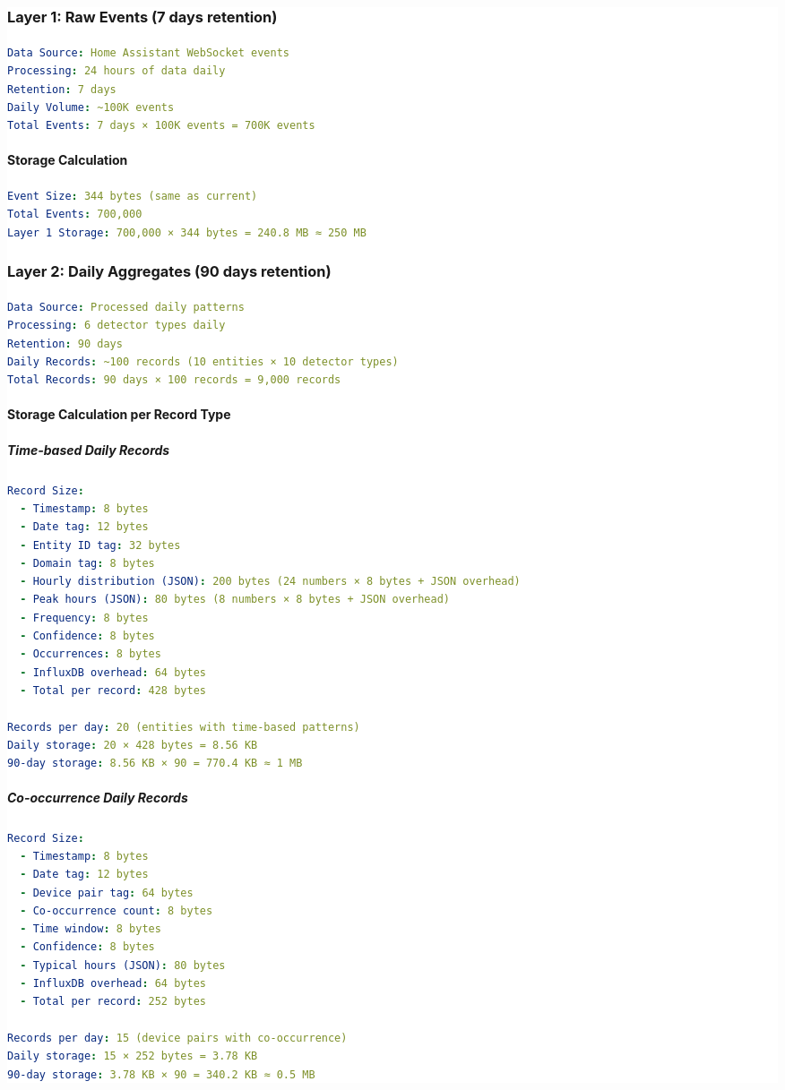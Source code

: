 ### Layer 1: Raw Events (7 days retention)
```yaml
Data Source: Home Assistant WebSocket events
Processing: 24 hours of data daily
Retention: 7 days
Daily Volume: ~100K events
Total Events: 7 days × 100K events = 700K events
```

#### Storage Calculation
```yaml
Event Size: 344 bytes (same as current)
Total Events: 700,000
Layer 1 Storage: 700,000 × 344 bytes = 240.8 MB ≈ 250 MB
```

### Layer 2: Daily Aggregates (90 days retention)
```yaml
Data Source: Processed daily patterns
Processing: 6 detector types daily
Retention: 90 days
Daily Records: ~100 records (10 entities × 10 detector types)
Total Records: 90 days × 100 records = 9,000 records
```

#### Storage Calculation per Record Type

##### Time-based Daily Records
```yaml
Record Size:
  - Timestamp: 8 bytes
  - Date tag: 12 bytes
  - Entity ID tag: 32 bytes
  - Domain tag: 8 bytes
  - Hourly distribution (JSON): 200 bytes (24 numbers × 8 bytes + JSON overhead)
  - Peak hours (JSON): 80 bytes (8 numbers × 8 bytes + JSON overhead)
  - Frequency: 8 bytes
  - Confidence: 8 bytes
  - Occurrences: 8 bytes
  - InfluxDB overhead: 64 bytes
  - Total per record: 428 bytes

Records per day: 20 (entities with time-based patterns)
Daily storage: 20 × 428 bytes = 8.56 KB
90-day storage: 8.56 KB × 90 = 770.4 KB ≈ 1 MB
```

##### Co-occurrence Daily Records
```yaml
Record Size:
  - Timestamp: 8 bytes
  - Date tag: 12 bytes
  - Device pair tag: 64 bytes
  - Co-occurrence count: 8 bytes
  - Time window: 8 bytes
  - Confidence: 8 bytes
  - Typical hours (JSON): 80 bytes
  - InfluxDB overhead: 64 bytes
  - Total per record: 252 bytes

Records per day: 15 (device pairs with co-occurrence)
Daily storage: 15 × 252 bytes = 3.78 KB
90-day storage: 3.78 KB × 90 = 340.2 KB ≈ 0.5 MB
```
